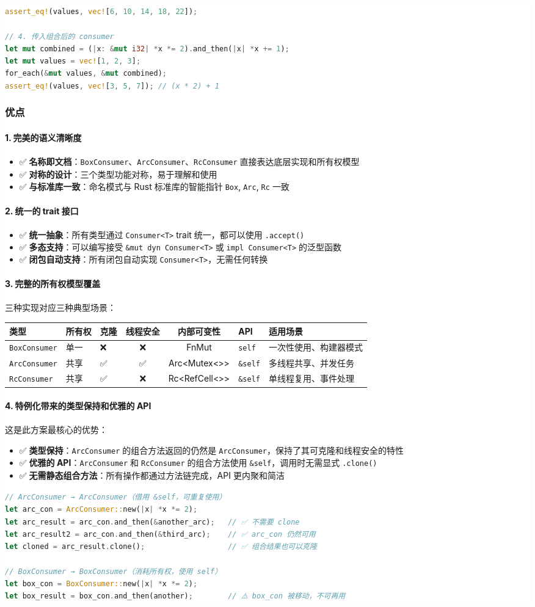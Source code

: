 ```rust
assert_eq!(values, vec![6, 10, 14, 18, 22]);

// 4. 传入组合后的 consumer
let mut combined = (|x: &mut i32| *x *= 2).and_then(|x| *x += 1);
let mut values = vec![1, 2, 3];
for_each(&mut values, &mut combined);
assert_eq!(values, vec![3, 5, 7]); // (x * 2) + 1
```

### 优点

#### 1. **完美的语义清晰度**

- ✅ **名称即文档**：`BoxConsumer`、`ArcConsumer`、`RcConsumer` 直接表达底层实现和所有权模型
- ✅ **对称的设计**：三个类型功能对称，易于理解和使用
- ✅ **与标准库一致**：命名模式与 Rust 标准库的智能指针 `Box`, `Arc`, `Rc` 一致

#### 2. **统一的 trait 接口**

- ✅ **统一抽象**：所有类型通过 `Consumer<T>` trait 统一，都可以使用 `.accept()`
- ✅ **多态支持**：可以编写接受 `&mut dyn Consumer<T>` 或 `impl Consumer<T>` 的泛型函数
- ✅ **闭包自动支持**：所有闭包自动实现 `Consumer<T>`，无需任何转换

#### 3. **完整的所有权模型覆盖**

三种实现对应三种典型场景：

| 类型 | 所有权 | 克隆 | 线程安全 | 内部可变性 | API | 适用场景 |
|:---|:---|:---|:---:|:---:|:---|:---|
| `BoxConsumer` | 单一 | ❌ | ❌ | FnMut | `self` | 一次性使用、构建器模式 |
| `ArcConsumer` | 共享 | ✅ | ✅ | Arc<Mutex<>> | `&self` | 多线程共享、并发任务 |
| `RcConsumer` | 共享 | ✅ | ❌ | Rc<RefCell<>> | `&self` | 单线程复用、事件处理 |

#### 4. **特例化带来的类型保持和优雅的 API**

这是此方案最核心的优势：

- ✅ **类型保持**：`ArcConsumer` 的组合方法返回的仍然是 `ArcConsumer`，保持了其可克隆和线程安全的特性
- ✅ **优雅的 API**：`ArcConsumer` 和 `RcConsumer` 的组合方法使用 `&self`，调用时无需显式 `.clone()`
- ✅ **无需静态组合方法**：所有操作都通过方法链完成，API 更内聚和简洁

```rust
// ArcConsumer → ArcConsumer（借用 &self，可重复使用）
let arc_con = ArcConsumer::new(|x| *x *= 2);
let arc_result = arc_con.and_then(&another_arc);   // ✅ 不需要 clone
let arc_result2 = arc_con.and_then(&third_arc);    // ✅ arc_con 仍然可用
let cloned = arc_result.clone();                   // ✅ 组合结果也可以克隆

// BoxConsumer → BoxConsumer（消耗所有权，使用 self）
let box_con = BoxConsumer::new(|x| *x *= 2);
let box_result = box_con.and_then(another);        // ⚠️ box_con 被移动，不可再用
```
